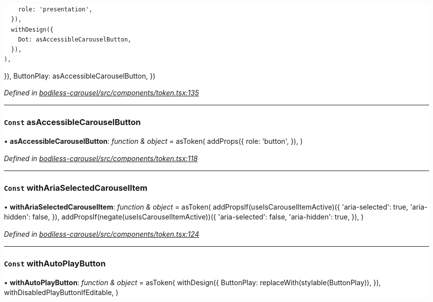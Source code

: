         role: 'presentation',
      }),
      withDesign({
        Dot: asAccessibleCarouselButton,
      }),
    ),
  }),
  ButtonPlay: asAccessibleCarouselButton,
})

*Defined in [bodiless-carousel/src/components/token.tsx:135](https://github.com/Guilherme-Almeida-Zeni/Bodiless-JS/blob/3c89c625/packages/bodiless-carousel/src/components/token.tsx#L135)*

___

### `Const` asAccessibleCarouselButton

• **asAccessibleCarouselButton**: *function & object* = asToken(
  addProps({
    role: 'button',
  }),
)

*Defined in [bodiless-carousel/src/components/token.tsx:118](https://github.com/Guilherme-Almeida-Zeni/Bodiless-JS/blob/3c89c625/packages/bodiless-carousel/src/components/token.tsx#L118)*

___

### `Const` withAriaSelectedCarouselItem

• **withAriaSelectedCarouselItem**: *function & object* = asToken(
  addPropsIf(useIsCarouselItemActive)({
    'aria-selected': true,
    'aria-hidden': false,
  }),
  addPropsIf(negate(useIsCarouselItemActive))({
    'aria-selected': false,
    'aria-hidden': true,
  }),
)

*Defined in [bodiless-carousel/src/components/token.tsx:124](https://github.com/Guilherme-Almeida-Zeni/Bodiless-JS/blob/3c89c625/packages/bodiless-carousel/src/components/token.tsx#L124)*

___

### `Const` withAutoPlayButton

• **withAutoPlayButton**: *function & object* = asToken(
  withDesign({
    ButtonPlay: replaceWith(stylable(ButtonPlay)),
  }),
  withDisabledPlayButtonIfEditable,
)
